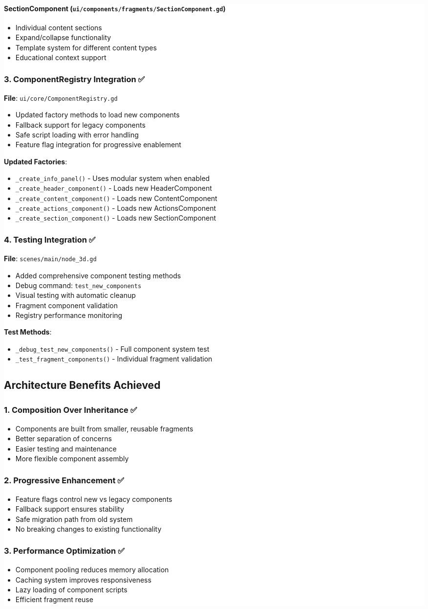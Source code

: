#### SectionComponent (`ui/components/fragments/SectionComponent.gd`)
- Individual content sections
- Expand/collapse functionality
- Template system for different content types
- Educational context support

### 3. ComponentRegistry Integration ✅
**File**: `ui/core/ComponentRegistry.gd`
- Updated factory methods to load new components
- Fallback support for legacy components
- Safe script loading with error handling
- Feature flag integration for progressive enablement

**Updated Factories**:
- `_create_info_panel()` - Uses modular system when enabled
- `_create_header_component()` - Loads new HeaderComponent
- `_create_content_component()` - Loads new ContentComponent
- `_create_actions_component()` - Loads new ActionsComponent
- `_create_section_component()` - Loads new SectionComponent

### 4. Testing Integration ✅
**File**: `scenes/main/node_3d.gd`
- Added comprehensive component testing methods
- Debug command: `test_new_components`
- Visual testing with automatic cleanup
- Fragment component validation
- Registry performance monitoring

**Test Methods**:
- `_debug_test_new_components()` - Full component system test
- `_test_fragment_components()` - Individual fragment validation

## Architecture Benefits Achieved

### 1. Composition Over Inheritance ✅
- Components are built from smaller, reusable fragments
- Better separation of concerns
- Easier testing and maintenance
- More flexible component assembly

### 2. Progressive Enhancement ✅
- Feature flags control new vs legacy components
- Fallback support ensures stability
- Safe migration path from old system
- No breaking changes to existing functionality

### 3. Performance Optimization ✅
- Component pooling reduces memory allocation
- Caching system improves responsiveness
- Lazy loading of component scripts
- Efficient fragment reuse
